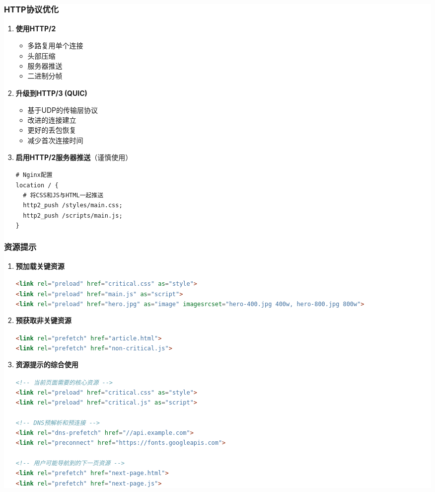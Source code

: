### HTTP协议优化

1. **使用HTTP/2**
   - 多路复用单个连接
   - 头部压缩
   - 服务器推送
   - 二进制分帧

2. **升级到HTTP/3 (QUIC)**
   - 基于UDP的传输层协议
   - 改进的连接建立
   - 更好的丢包恢复
   - 减少首次连接时间

3. **启用HTTP/2服务器推送**（谨慎使用）
   ```nginx
   # Nginx配置
   location / {
     # 将CSS和JS与HTML一起推送
     http2_push /styles/main.css;
     http2_push /scripts/main.js;
   }
   ```

### 资源提示

1. **预加载关键资源**
   ```html
   <link rel="preload" href="critical.css" as="style">
   <link rel="preload" href="main.js" as="script">
   <link rel="preload" href="hero.jpg" as="image" imagesrcset="hero-400.jpg 400w, hero-800.jpg 800w">
   ```

2. **预获取非关键资源**
   ```html
   <link rel="prefetch" href="article.html">
   <link rel="prefetch" href="non-critical.js">
   ```

3. **资源提示的综合使用**
   ```html
   <!-- 当前页面需要的核心资源 -->
   <link rel="preload" href="critical.css" as="style">
   <link rel="preload" href="critical.js" as="script">

   <!-- DNS预解析和预连接 -->
   <link rel="dns-prefetch" href="//api.example.com">
   <link rel="preconnect" href="https://fonts.googleapis.com">

   <!-- 用户可能导航到的下一页资源 -->
   <link rel="prefetch" href="next-page.html">
   <link rel="prefetch" href="next-page.js">
   ```
